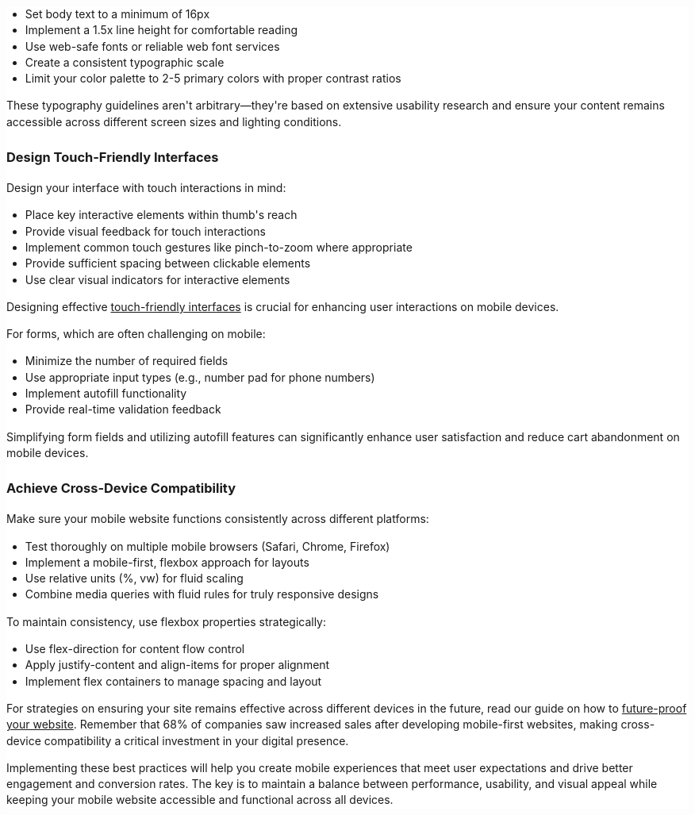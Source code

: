 - Set body text to a minimum of 16px
- Implement a 1.5x line height for comfortable reading
- Use web-safe fonts or reliable web font services
- Create a consistent typographic scale
- Limit your color palette to 2-5 primary colors with proper contrast ratios

These typography guidelines aren't arbitrary—they're based on extensive usability research and ensure your content remains accessible across different screen sizes and lighting conditions.

### Design Touch-Friendly Interfaces

Design your interface with touch interactions in mind:

- Place key interactive elements within thumb's reach
- Provide visual feedback for touch interactions
- Implement common touch gestures like pinch-to-zoom where appropriate
- Provide sufficient spacing between clickable elements
- Use clear visual indicators for interactive elements

Designing effective [touch-friendly interfaces](https://www.webstacks.com/blog/ux-design-strategy) is crucial for enhancing user interactions on mobile devices.

For forms, which are often challenging on mobile:

- Minimize the number of required fields
- Use appropriate input types (e.g., number pad for phone numbers)
- Implement autofill functionality
- Provide real-time validation feedback

Simplifying form fields and utilizing autofill features can significantly enhance user satisfaction and reduce cart abandonment on mobile devices.

### Achieve Cross-Device Compatibility

Make sure your mobile website functions consistently across different platforms:

- Test thoroughly on multiple mobile browsers (Safari, Chrome, Firefox)
- Implement a mobile-first, flexbox approach for layouts
- Use relative units (%, vw) for fluid scaling
- Combine media queries with fluid rules for truly responsive designs

To maintain consistency, use flexbox properties strategically:

- Use flex-direction for content flow control
- Apply justify-content and align-items for proper alignment
- Implement flex containers to manage spacing and layout

For strategies on ensuring your site remains effective across different devices in the future, read our guide on how to [future-proof your website](https://www.webstacks.com/blog/future-proof-website). Remember that 68% of companies saw increased sales after developing mobile-first websites, making cross-device compatibility a critical investment in your digital presence.

Implementing these best practices will help you create mobile experiences that meet user expectations and drive better engagement and conversion rates. The key is to maintain a balance between performance, usability, and visual appeal while keeping your mobile website accessible and functional across all devices.
